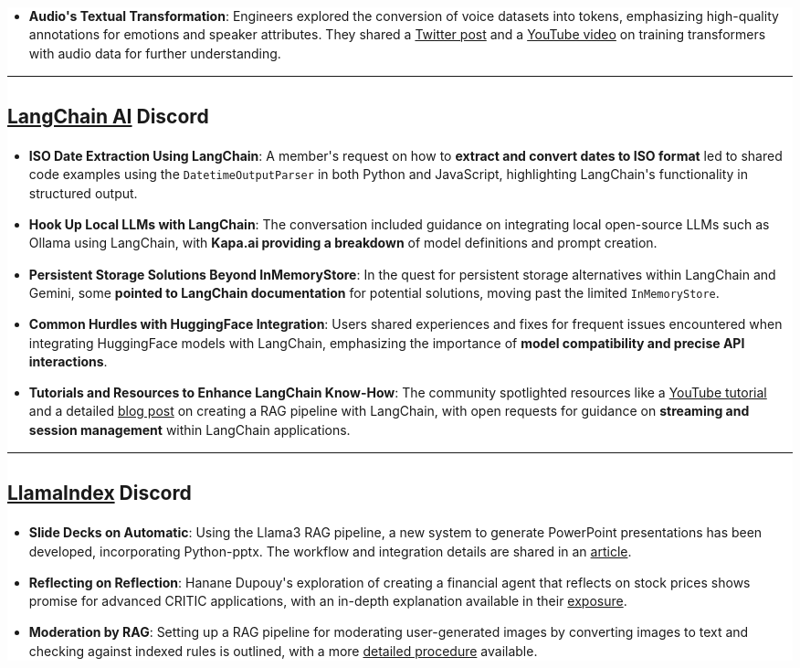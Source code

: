 - **Audio's Textual Transformation**: Engineers explored the conversion of voice datasets into tokens, emphasizing high-quality annotations for emotions and speaker attributes. They shared a [Twitter post](https://fxtwitter.com/laion_ai/status/1788532651072049314?t=1NgVkLaxmC9gzgdSmGpM3Q&s=19) and a [YouTube video](https://youtu.be/NwZufAJxmMA) on training transformers with audio data for further understanding.



---



## [LangChain AI](https://discord.com/channels/1038097195422978059) Discord

- **ISO Date Extraction Using LangChain**: A member's request on how to **extract and convert dates to ISO format** led to shared code examples using the `DatetimeOutputParser` in both Python and JavaScript, highlighting LangChain's functionality in structured output.

- **Hook Up Local LLMs with LangChain**: The conversation included guidance on integrating local open-source LLMs such as Ollama using LangChain, with **Kapa.ai providing a breakdown** of model definitions and prompt creation.

- **Persistent Storage Solutions Beyond InMemoryStore**: In the quest for persistent storage alternatives within LangChain and Gemini, some **pointed to LangChain documentation** for potential solutions, moving past the limited `InMemoryStore`.

- **Common Hurdles with HuggingFace Integration**: Users shared experiences and fixes for frequent issues encountered when integrating HuggingFace models with LangChain, emphasizing the importance of **model compatibility and precise API interactions**.

- **Tutorials and Resources to Enhance LangChain Know-How**: The community spotlighted resources like a [YouTube tutorial](https://www.youtube.com/watch?v=KQ-xGVFHDkw) and a detailed [blog post](https://zackproser.com/blog/langchain-pinecone-chat-with-my-blog) on creating a RAG pipeline with LangChain, with open requests for guidance on **streaming and session management** within LangChain applications.



---



## [LlamaIndex](https://discord.com/channels/1059199217496772688) Discord

- **Slide Decks on Automatic**: Using the Llama3 RAG pipeline, a new system to generate PowerPoint presentations has been developed, incorporating Python-pptx. The workflow and integration details are shared in an [article](https://t.co/iM0c5Cl2uK).
  
- **Reflecting on Reflection**: Hanane Dupouy's exploration of creating a financial agent that reflects on stock prices shows promise for advanced CRITIC applications, with an in-depth explanation available in their [exposure](https://t.co/mmJ8cjmw73).

- **Moderation by RAG**: Setting up a RAG pipeline for moderating user-generated images by converting images to text and checking against indexed rules is outlined, with a more [detailed procedure](https://t.co/z6jBpMvQss) available.
